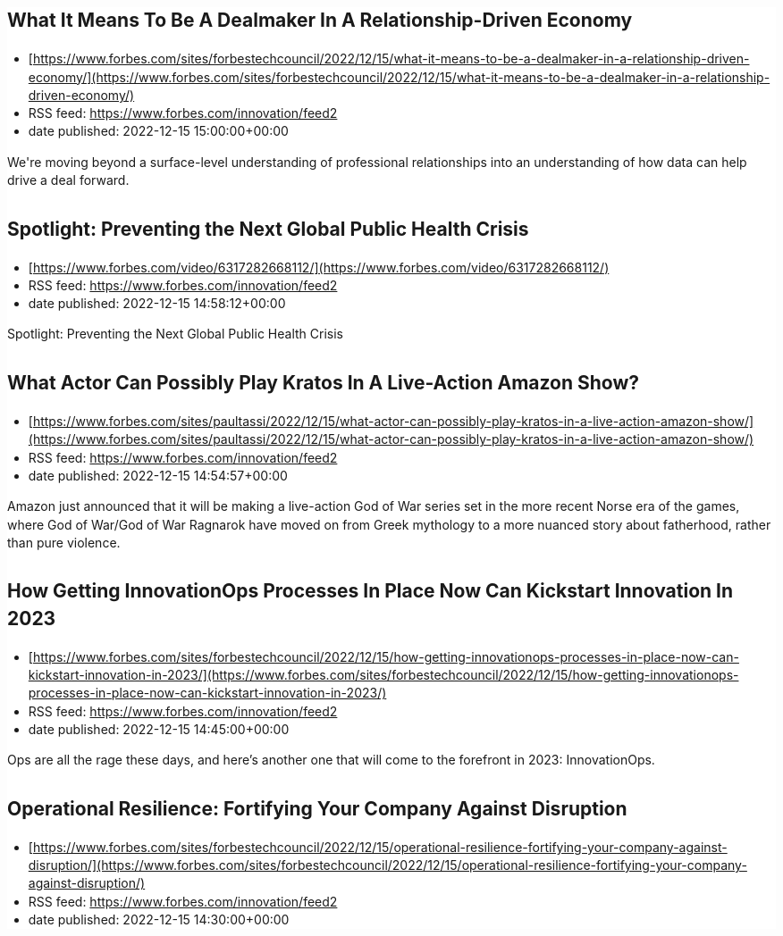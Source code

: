 ## What It Means To Be A Dealmaker In A Relationship-Driven Economy
 - [https://www.forbes.com/sites/forbestechcouncil/2022/12/15/what-it-means-to-be-a-dealmaker-in-a-relationship-driven-economy/](https://www.forbes.com/sites/forbestechcouncil/2022/12/15/what-it-means-to-be-a-dealmaker-in-a-relationship-driven-economy/)
 - RSS feed: https://www.forbes.com/innovation/feed2
 - date published: 2022-12-15 15:00:00+00:00

We're moving beyond a surface-level understanding of professional relationships into an understanding of how data can help drive a deal forward.

## Spotlight: Preventing the Next Global Public Health Crisis
 - [https://www.forbes.com/video/6317282668112/](https://www.forbes.com/video/6317282668112/)
 - RSS feed: https://www.forbes.com/innovation/feed2
 - date published: 2022-12-15 14:58:12+00:00

Spotlight: Preventing the Next Global Public Health Crisis

## What Actor Can Possibly Play Kratos In A Live-Action Amazon Show?
 - [https://www.forbes.com/sites/paultassi/2022/12/15/what-actor-can-possibly-play-kratos-in-a-live-action-amazon-show/](https://www.forbes.com/sites/paultassi/2022/12/15/what-actor-can-possibly-play-kratos-in-a-live-action-amazon-show/)
 - RSS feed: https://www.forbes.com/innovation/feed2
 - date published: 2022-12-15 14:54:57+00:00

Amazon just announced that it will be making a live-action God of War series set in the more recent Norse era of the games, where God of War/God of War Ragnarok have moved on from Greek mythology to a more nuanced story about fatherhood, rather than pure violence.

## How Getting InnovationOps Processes In Place Now Can Kickstart Innovation In 2023
 - [https://www.forbes.com/sites/forbestechcouncil/2022/12/15/how-getting-innovationops-processes-in-place-now-can-kickstart-innovation-in-2023/](https://www.forbes.com/sites/forbestechcouncil/2022/12/15/how-getting-innovationops-processes-in-place-now-can-kickstart-innovation-in-2023/)
 - RSS feed: https://www.forbes.com/innovation/feed2
 - date published: 2022-12-15 14:45:00+00:00

Ops are all the rage these days, and here’s another one that will come to the forefront in 2023: InnovationOps.

## Operational Resilience: Fortifying Your Company Against Disruption
 - [https://www.forbes.com/sites/forbestechcouncil/2022/12/15/operational-resilience-fortifying-your-company-against-disruption/](https://www.forbes.com/sites/forbestechcouncil/2022/12/15/operational-resilience-fortifying-your-company-against-disruption/)
 - RSS feed: https://www.forbes.com/innovation/feed2
 - date published: 2022-12-15 14:30:00+00:00

